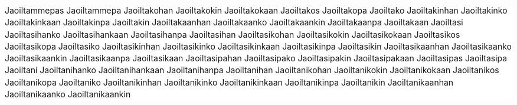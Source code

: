 Jaoiltammepas
Jaoiltammepa
Jaoiltakohan
Jaoiltakokin
Jaoiltakokaan
Jaoiltakos
Jaoiltakopa
Jaoiltako
Jaoiltakinhan
Jaoiltakinko
Jaoiltakinkaan
Jaoiltakinpa
Jaoiltakin
Jaoiltakaanhan
Jaoiltakaanko
Jaoiltakaankin
Jaoiltakaanpa
Jaoiltakaan
Jaoiltasi
Jaoiltasihanko
Jaoiltasihankaan
Jaoiltasihanpa
Jaoiltasihan
Jaoiltasikohan
Jaoiltasikokin
Jaoiltasikokaan
Jaoiltasikos
Jaoiltasikopa
Jaoiltasiko
Jaoiltasikinhan
Jaoiltasikinko
Jaoiltasikinkaan
Jaoiltasikinpa
Jaoiltasikin
Jaoiltasikaanhan
Jaoiltasikaanko
Jaoiltasikaankin
Jaoiltasikaanpa
Jaoiltasikaan
Jaoiltasipahan
Jaoiltasipako
Jaoiltasipakin
Jaoiltasipakaan
Jaoiltasipas
Jaoiltasipa
Jaoiltani
Jaoiltanihanko
Jaoiltanihankaan
Jaoiltanihanpa
Jaoiltanihan
Jaoiltanikohan
Jaoiltanikokin
Jaoiltanikokaan
Jaoiltanikos
Jaoiltanikopa
Jaoiltaniko
Jaoiltanikinhan
Jaoiltanikinko
Jaoiltanikinkaan
Jaoiltanikinpa
Jaoiltanikin
Jaoiltanikaanhan
Jaoiltanikaanko
Jaoiltanikaankin